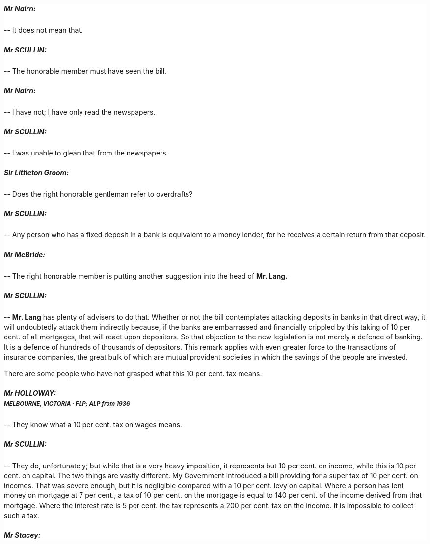 ##### Mr Nairn:

-- It does not mean that. 

##### Mr SCULLIN:

-- The honorable member must have seen the bill. 

##### Mr Nairn:

-- I have not; I have only read the newspapers. 

##### Mr SCULLIN:

-- I was unable to glean that from the newspapers. 

##### Sir Littleton Groom:

-- Does the right honorable gentleman refer to overdrafts? 

##### Mr SCULLIN:

-- Any person who has a fixed deposit in a bank is equivalent to a money lender, for he receives a certain return from that deposit. 

##### Mr McBride:

-- The right honorable member is putting another suggestion into the head of  **Mr. Lang.** 

##### Mr SCULLIN:

--  **Mr. Lang**  has plenty of advisers to do that. Whether or not the bill contemplates attacking deposits in banks in that direct way, it will undoubtedly attack them indirectly because, if the banks are embarrassed and financially crippled by this taking of 10 per cent. of all mortgages, that will react upon depositors. So that objection to the new legislation is not merely a defence of banking. It is a defence of hundreds of thousands of depositors. This remark applies with even greater force to the transactions of insurance companies, the great bulk of which are mutual provident societies in which the savings of the people are invested. 

There are some people who have not grasped what this 10 per cent. tax means. 

##### Mr HOLLOWAY:<br><small class="text-muted">MELBOURNE, VICTORIA &middot; FLP; ALP from 1936</small>

-- They know what a 10 per cent. tax on wages means. 

##### Mr SCULLIN:

-- They do, unfortunately; but while that is a very heavy imposition, it represents but 10 per cent. on income, while this is 10 per cent. on capital. The two things are vastly different. My Government introduced a bill providing for a super tax of 10 per cent. on incomes. That was severe enough, but it is negligible compared with a 10 per cent. levy on capital. Where a person has lent money on mortgage at 7 per cent., a tax of 10 per cent. on the mortgage is equal to 140 per cent. of the income derived from that mortgage. Where the interest rate is 5 per cent. the tax represents a 200 per cent. tax on the income. It is impossible to collect such a tax. 

##### Mr Stacey:

